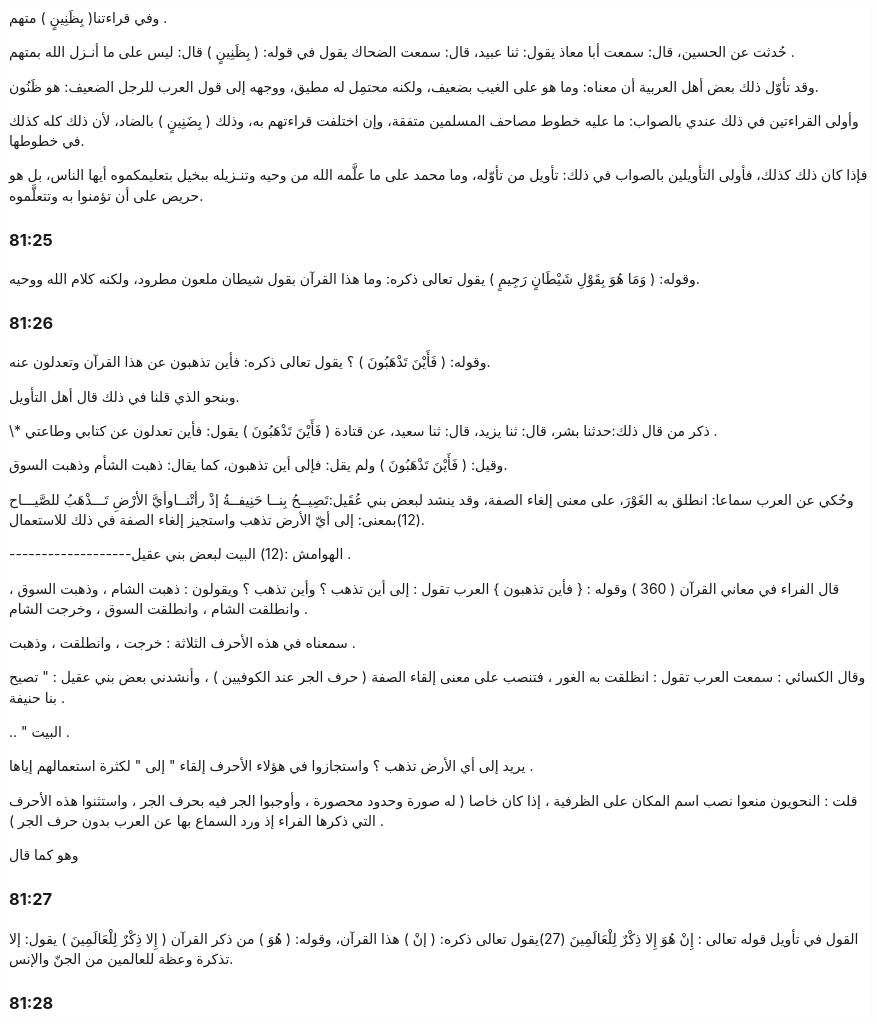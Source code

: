 وفي قراءتنا( بِظَنِينٍ ) متهم .

حُدثت عن الحسين، قال: سمعت أبا معاذ يقول: ثنا عبيد، قال: سمعت الضحاك يقول في قوله: ( بِظَنِينٍ ) قال: ليس على ما أنـزل الله بمتهم .

وقد تأوّل ذلك بعض أهل العربية أن معناه: وما هو على الغيب بضعيف، ولكنه محتمِل له مطيق، ووجهه إلى قول العرب للرجل الضعيف: هو ظَنُون.

وأولى القراءتين في ذلك عندي بالصواب: ما عليه خطوط مصاحف المسلمين متفقة، وإن اختلفت قراءتهم به، وذلك ( بِضَنِينٍ ) بالضاد، لأن ذلك كله كذلك في خطوطها.

فإذا كان ذلك كذلك، فأولى التأويلين بالصواب في ذلك: تأويل من تأوّله، وما محمد على ما علَّمه الله من وحيه وتنـزيله ببخيل بتعليمكموه أيها الناس، بل هو حريص على أن تؤمنوا به وتتعلَّموه.

### 81:25
وقوله: ( وَمَا هُوَ بِقَوْلِ شَيْطَانٍ رَجِيمٍ ) يقول تعالى ذكره: وما هذا القرآن بقول شيطان ملعون مطرود، ولكنه كلام الله ووحيه.

### 81:26
وقوله: ( فَأَيْنَ تَذْهَبُونَ ) ؟ يقول تعالى ذكره: فأين تذهبون عن هذا القرآن وتعدلون عنه.

وبنحو الذي قلنا في ذلك قال أهل التأويل.

\\* ذكر من قال ذلك:حدثنا بشر، قال: ثنا يزيد، قال: ثنا سعيد، عن قتادة ( فَأَيْنَ تَذْهَبُونَ ) يقول: فأين تعدلون عن كتابي وطاعتي .

وقيل: ( فَأَيْنَ تَذْهَبُونَ ) ولم يقل: فإلى أين تذهبون، كما يقال: ذهبت الشأم وذهبت السوق.

وحُكي عن العرب سماعا: انطلق به الغَوْرَ، على معنى إلغاء الصفة، وقد ينشد لبعض بني عُقَيل:تَصِيــحُ بِنــا حَنِيفــةُ إذْ رأتْنــاوأيَّ الأرْضِ تَـــذْهَبُ للصَّيـــاح (12)بمعنى: إلى أيّ الأرض تذهب واستجيز إلغاء الصفة في ذلك للاستعمال.

-------------------الهوامش :(12) البيت لبعض بني عقيل .

قال الفراء في معاني القرآن ( 360 ) وقوله : { فأين تذهبون } العرب تقول : إلى أين تذهب ؟ وأين تذهب ؟ ويقولون : ذهبت الشام ، وذهبت السوق ، وانطلقت الشام ، وانطلقت السوق ، وخرجت الشام .

سمعناه في هذه الأحرف الثلاثة : خرجت ، وانطلقت ، وذهبت .

وقال الكسائي : سمعت العرب تقول : انظلقت به الغور ، فتنصب على معنى إلقاء الصفة ( حرف الجر عند الكوفيين ) ، وأنشدني بعض بني عقيل : " تصيح بنا حنيفة .

.. " البيت .

يريد إلى أي الأرض تذهب ؟ واستجازوا في هؤلاء الأحرف إلقاء " إلى " لكثرة استعمالهم إياها .

قلت : النحويون منعوا نصب اسم المكان على الظرفية ، إذا كان خاصا ( له صورة وحدود محصورة ، وأوجبوا الجر فيه بحرف الجر ، واستثنوا هذه الأحرف التي ذكرها الفراء إذ ورد السماع بها عن العرب بدون حرف الجر ) .

وهو كما قال

### 81:27
القول في تأويل قوله تعالى : إِنْ هُوَ إِلا ذِكْرٌ لِلْعَالَمِينَ (27)يقول تعالى ذكره: ( إنْ ) هذا القرآن، وقوله: ( هُوَ ) من ذكر القرآن ( إِلا ذِكْرٌ لِلْعَالَمِينَ ) يقول: إلا تذكرة وعظة للعالمين من الجنّ والإنس.

### 81:28
